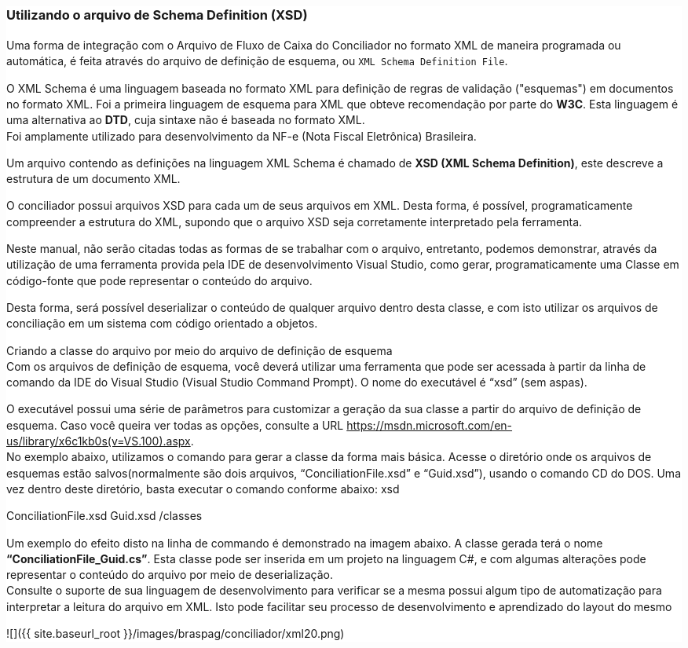 ### Utilizando o arquivo de Schema Definition (XSD)   

Uma forma de integração com o Arquivo de Fluxo de Caixa do Conciliador no formato XML de maneira programada ou automática, é feita através do arquivo de definição de esquema, ou `XML Schema Definition File`.   

O XML Schema é uma linguagem baseada no formato XML para definição de regras de validação ("esquemas") em documentos no formato XML. Foi a primeira linguagem de esquema para XML que obteve recomendação por parte do **W3C**. Esta linguagem é uma alternativa ao **DTD**, cuja sintaxe não é baseada no formato XML.   
Foi amplamente utilizado para desenvolvimento da NF-e (Nota Fiscal Eletrônica) Brasileira.   

Um arquivo contendo as definições na linguagem XML Schema é chamado de **XSD (XML Schema Definition)**, este descreve a estrutura de um documento XML.   

O conciliador possui arquivos XSD para cada um de seus arquivos em XML. Desta forma, é possível, programaticamente compreender a estrutura do XML, supondo que o arquivo XSD seja corretamente interpretado pela ferramenta.   

Neste manual, não serão citadas todas as formas de se trabalhar com o arquivo, entretanto, podemos demonstrar, através da utilização de uma ferramenta provida pela IDE de desenvolvimento Visual Studio, como gerar, programaticamente uma Classe em código-fonte que pode representar o conteúdo do arquivo.   

Desta forma, será possível deserializar o conteúdo de qualquer arquivo dentro desta classe, e com isto utilizar os arquivos de conciliação em um sistema com código orientado a objetos.   

Criando a classe do arquivo por meio do arquivo de definição de esquema   
Com os arquivos de definição de esquema, você deverá utilizar uma ferramenta que pode ser acessada à partir da linha de comando da IDE do Visual Studio (Visual Studio Command Prompt). O nome do executável é “xsd” (sem aspas).   

O executável possui uma série de parâmetros para customizar a geração da sua classe a partir do arquivo de definição de esquema. Caso você queira ver todas as opções, consulte a URL https://msdn.microsoft.com/en-us/library/x6c1kb0s(v=VS.100).aspx.   
No exemplo abaixo, utilizamos o comando para gerar a classe da forma mais básica. Acesse o diretório onde os arquivos de esquemas estão salvos(normalmente são dois arquivos, “ConciliationFile.xsd” e “Guid.xsd”), usando o comando CD do DOS.   Uma vez dentro deste diretório, basta executar o comando conforme abaixo:
xsd  

ConciliationFile.xsd Guid.xsd /classes   

Um exemplo do efeito disto na linha de commando é demonstrado na imagem abaixo. A classe gerada terá o nome
**“ConciliationFile_Guid.cs”**.
Esta classe pode ser inserida em um projeto na linguagem C#, e com algumas alterações pode representar o conteúdo do arquivo por meio de deserialização.   
Consulte o suporte de sua linguagem de desenvolvimento para verificar se a mesma possui algum tipo de automatização para interpretar a leitura do arquivo em XML. Isto pode facilitar seu processo de desenvolvimento e aprendizado do layout do mesmo

![]({{ site.baseurl_root }}/images/braspag/conciliador/xml20.png)
